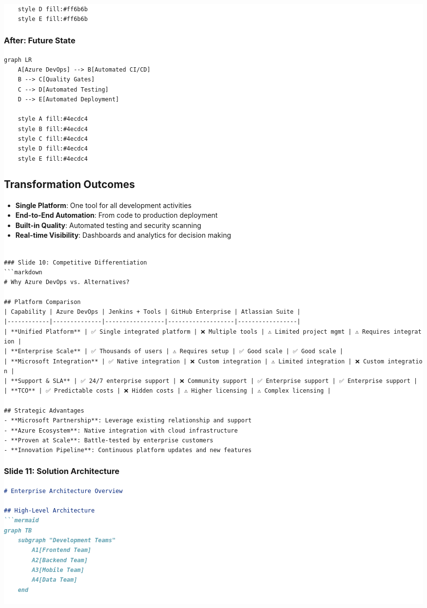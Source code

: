 ```
    style D fill:#ff6b6b
    style E fill:#ff6b6b
```

### After: Future State
```mermaid
graph LR
    A[Azure DevOps] --> B[Automated CI/CD]
    B --> C[Quality Gates]
    C --> D[Automated Testing]
    D --> E[Automated Deployment]
    
    style A fill:#4ecdc4
    style B fill:#4ecdc4
    style C fill:#4ecdc4
    style D fill:#4ecdc4
    style E fill:#4ecdc4
```

## Transformation Outcomes
- **Single Platform**: One tool for all development activities
- **End-to-End Automation**: From code to production deployment
- **Built-in Quality**: Automated testing and security scanning
- **Real-time Visibility**: Dashboards and analytics for decision making
```

### Slide 10: Competitive Differentiation
```markdown
# Why Azure DevOps vs. Alternatives?

## Platform Comparison
| Capability | Azure DevOps | Jenkins + Tools | GitHub Enterprise | Atlassian Suite |
|------------|--------------|-----------------|-------------------|-----------------|
| **Unified Platform** | ✅ Single integrated platform | ❌ Multiple tools | ⚠️ Limited project mgmt | ⚠️ Requires integration |
| **Enterprise Scale** | ✅ Thousands of users | ⚠️ Requires setup | ✅ Good scale | ✅ Good scale |
| **Microsoft Integration** | ✅ Native integration | ❌ Custom integration | ⚠️ Limited integration | ❌ Custom integration |
| **Support & SLA** | ✅ 24/7 enterprise support | ❌ Community support | ✅ Enterprise support | ✅ Enterprise support |
| **TCO** | ✅ Predictable costs | ❌ Hidden costs | ⚠️ Higher licensing | ⚠️ Complex licensing |

## Strategic Advantages
- **Microsoft Partnership**: Leverage existing relationship and support
- **Azure Ecosystem**: Native integration with cloud infrastructure
- **Proven at Scale**: Battle-tested by enterprise customers
- **Innovation Pipeline**: Continuous platform updates and new features
```

### Slide 11: Solution Architecture
```markdown
# Enterprise Architecture Overview

## High-Level Architecture
```mermaid
graph TB
    subgraph "Development Teams"
        A1[Frontend Team]
        A2[Backend Team]
        A3[Mobile Team]
        A4[Data Team]
    end
    
```